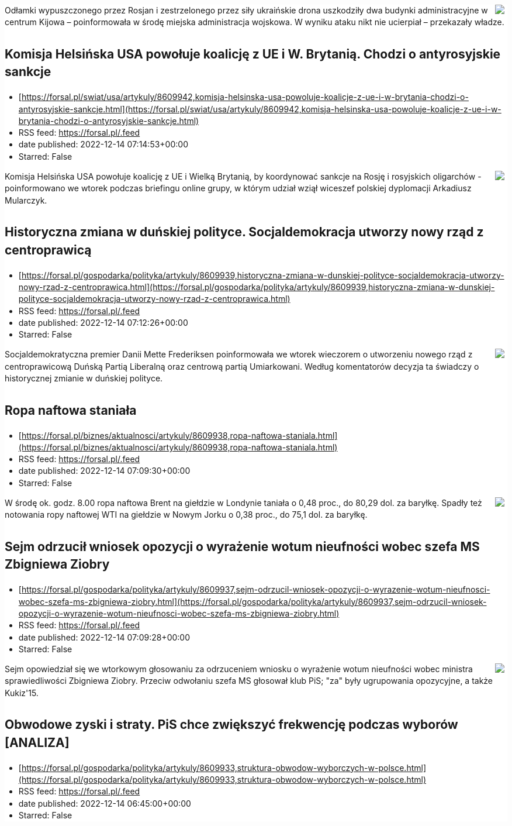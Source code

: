 <img align="right" hspace="5" src="https://ocdn.eu/pulscms-transforms/1/DbnktkuTURBXy81OWUzMWFhMy0wZGNlLTQzYjEtYTRjYy02ZTE5YTQ2YWNlMjAuanBlZ5GTBc0BHcyg" />Odłamki wypuszczonego przez Rosjan i zestrzelonego przez siły ukraińskie drona uszkodziły dwa budynki administracyjne w centrum Kijowa – poinformowała w środę miejska administracja wojskowa. W wyniku ataku nikt nie ucierpiał – przekazały władze.

## Komisja Helsińska USA powołuje koalicję z UE i W. Brytanią. Chodzi o antyrosyjskie sankcje
 - [https://forsal.pl/swiat/usa/artykuly/8609942,komisja-helsinska-usa-powoluje-koalicje-z-ue-i-w-brytania-chodzi-o-antyrosyjskie-sankcje.html](https://forsal.pl/swiat/usa/artykuly/8609942,komisja-helsinska-usa-powoluje-koalicje-z-ue-i-w-brytania-chodzi-o-antyrosyjskie-sankcje.html)
 - RSS feed: https://forsal.pl/.feed
 - date published: 2022-12-14 07:14:53+00:00
 - Starred: False

<img align="right" hspace="5" src="https://ocdn.eu/pulscms-transforms/1/ORXktkuTURBXy9hYzU0MjQ4Ni03OGFkLTQwYWMtYWM4Zi02NmZhMTYwNTA4NzguanBlZ5GTBc0BHcyg" />Komisja Helsińska USA powołuje koalicję z UE i Wielką Brytanią, by koordynować sankcje na Rosję i rosyjskich oligarchów - poinformowano we wtorek podczas briefingu online grupy, w którym udział wziął wiceszef polskiej dyplomacji Arkadiusz Mularczyk.

## Historyczna zmiana w duńskiej polityce. Socjaldemokracja utworzy nowy rząd z centroprawicą
 - [https://forsal.pl/gospodarka/polityka/artykuly/8609939,historyczna-zmiana-w-dunskiej-polityce-socjaldemokracja-utworzy-nowy-rzad-z-centroprawica.html](https://forsal.pl/gospodarka/polityka/artykuly/8609939,historyczna-zmiana-w-dunskiej-polityce-socjaldemokracja-utworzy-nowy-rzad-z-centroprawica.html)
 - RSS feed: https://forsal.pl/.feed
 - date published: 2022-12-14 07:12:26+00:00
 - Starred: False

<img align="right" hspace="5" src="https://ocdn.eu/pulscms-transforms/1/jvJktkuTURBXy83NmUxZjYzNC1hN2ZjLTRmNjMtODgzZC1kOGU4NjkyOGEzMmQuanBlZ5GTBc0BHcyg" />Socjaldemokratyczna premier Danii Mette Frederiksen poinformowała we wtorek wieczorem o utworzeniu nowego rząd z centroprawicową Duńską Partią Liberalną oraz centrową partią Umiarkowani. Według komentatorów decyzja ta świadczy o historycznej zmianie w duńskiej polityce.

## Ropa naftowa staniała
 - [https://forsal.pl/biznes/aktualnosci/artykuly/8609938,ropa-naftowa-staniala.html](https://forsal.pl/biznes/aktualnosci/artykuly/8609938,ropa-naftowa-staniala.html)
 - RSS feed: https://forsal.pl/.feed
 - date published: 2022-12-14 07:09:30+00:00
 - Starred: False

<img align="right" hspace="5" src="https://ocdn.eu/pulscms-transforms/1/7OwktkuTURBXy8wZTMwNWYxNS02MTVjLTRkYjYtYjFjNS1jYmQ5NWFhMzBkMDYuanBlZ5GTBc0BHcyg" />W środę ok. godz. 8.00 ropa naftowa Brent na giełdzie w Londynie taniała o 0,48 proc., do 80,29 dol. za baryłkę. Spadły też notowania ropy naftowej WTI na giełdzie w Nowym Jorku o 0,38 proc., do 75,1 dol. za baryłkę.

## Sejm odrzucił wniosek opozycji o wyrażenie wotum nieufności wobec szefa MS Zbigniewa Ziobry
 - [https://forsal.pl/gospodarka/polityka/artykuly/8609937,sejm-odrzucil-wniosek-opozycji-o-wyrazenie-wotum-nieufnosci-wobec-szefa-ms-zbigniewa-ziobry.html](https://forsal.pl/gospodarka/polityka/artykuly/8609937,sejm-odrzucil-wniosek-opozycji-o-wyrazenie-wotum-nieufnosci-wobec-szefa-ms-zbigniewa-ziobry.html)
 - RSS feed: https://forsal.pl/.feed
 - date published: 2022-12-14 07:09:28+00:00
 - Starred: False

<img align="right" hspace="5" src="https://ocdn.eu/pulscms-transforms/1/yp-ktkuTURBXy9jNGEyZGE1ZS0zNTg4LTRkMGQtYWNjZi0xZjI1ZDEwMDY3YmMuanBlZ5GTBc0BHcyg" />Sejm opowiedział się we wtorkowym głosowaniu za odrzuceniem wniosku o wyrażenie wotum nieufności wobec ministra sprawiedliwości Zbigniewa Ziobry. Przeciw odwołaniu szefa MS głosował klub PiS; &quot;za&quot; były ugrupowania opozycyjne, a także Kukiz'15.

## Obwodowe zyski i straty. PiS chce zwiększyć frekwencję podczas wyborów [ANALIZA]
 - [https://forsal.pl/gospodarka/polityka/artykuly/8609933,struktura-obwodow-wyborczych-w-polsce.html](https://forsal.pl/gospodarka/polityka/artykuly/8609933,struktura-obwodow-wyborczych-w-polsce.html)
 - RSS feed: https://forsal.pl/.feed
 - date published: 2022-12-14 06:45:00+00:00
 - Starred: False
